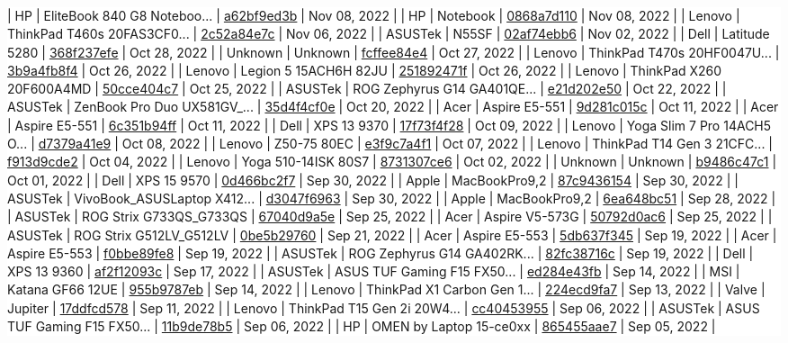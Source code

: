 | HP            | EliteBook 840 G8 Noteboo... | [a62bf9ed3b](https://linux-hardware.org/?probe=a62bf9ed3b) | Nov 08, 2022 |
| HP            | Notebook                    | [0868a7d110](https://linux-hardware.org/?probe=0868a7d110) | Nov 08, 2022 |
| Lenovo        | ThinkPad T460s 20FAS3CF0... | [2c52a84e7c](https://linux-hardware.org/?probe=2c52a84e7c) | Nov 06, 2022 |
| ASUSTek       | N55SF                       | [02af74ebb6](https://linux-hardware.org/?probe=02af74ebb6) | Nov 02, 2022 |
| Dell          | Latitude 5280               | [368f237efe](https://linux-hardware.org/?probe=368f237efe) | Oct 28, 2022 |
| Unknown       | Unknown                     | [fcffee84e4](https://linux-hardware.org/?probe=fcffee84e4) | Oct 27, 2022 |
| Lenovo        | ThinkPad T470s 20HF0047U... | [3b9a4fb8f4](https://linux-hardware.org/?probe=3b9a4fb8f4) | Oct 26, 2022 |
| Lenovo        | Legion 5 15ACH6H 82JU       | [251892471f](https://linux-hardware.org/?probe=251892471f) | Oct 26, 2022 |
| Lenovo        | ThinkPad X260 20F600A4MD    | [50cce404c7](https://linux-hardware.org/?probe=50cce404c7) | Oct 25, 2022 |
| ASUSTek       | ROG Zephyrus G14 GA401QE... | [e21d202e50](https://linux-hardware.org/?probe=e21d202e50) | Oct 22, 2022 |
| ASUSTek       | ZenBook Pro Duo UX581GV_... | [35d4f4cf0e](https://linux-hardware.org/?probe=35d4f4cf0e) | Oct 20, 2022 |
| Acer          | Aspire E5-551               | [9d281c015c](https://linux-hardware.org/?probe=9d281c015c) | Oct 11, 2022 |
| Acer          | Aspire E5-551               | [6c351b94ff](https://linux-hardware.org/?probe=6c351b94ff) | Oct 11, 2022 |
| Dell          | XPS 13 9370                 | [17f73f4f28](https://linux-hardware.org/?probe=17f73f4f28) | Oct 09, 2022 |
| Lenovo        | Yoga Slim 7 Pro 14ACH5 O... | [d7379a41e9](https://linux-hardware.org/?probe=d7379a41e9) | Oct 08, 2022 |
| Lenovo        | Z50-75 80EC                 | [e3f9c7a4f1](https://linux-hardware.org/?probe=e3f9c7a4f1) | Oct 07, 2022 |
| Lenovo        | ThinkPad T14 Gen 3 21CFC... | [f913d9cde2](https://linux-hardware.org/?probe=f913d9cde2) | Oct 04, 2022 |
| Lenovo        | Yoga 510-14ISK 80S7         | [8731307ce6](https://linux-hardware.org/?probe=8731307ce6) | Oct 02, 2022 |
| Unknown       | Unknown                     | [b9486c47c1](https://linux-hardware.org/?probe=b9486c47c1) | Oct 01, 2022 |
| Dell          | XPS 15 9570                 | [0d466bc2f7](https://linux-hardware.org/?probe=0d466bc2f7) | Sep 30, 2022 |
| Apple         | MacBookPro9,2               | [87c9436154](https://linux-hardware.org/?probe=87c9436154) | Sep 30, 2022 |
| ASUSTek       | VivoBook_ASUSLaptop X412... | [d3047f6963](https://linux-hardware.org/?probe=d3047f6963) | Sep 30, 2022 |
| Apple         | MacBookPro9,2               | [6ea648bc51](https://linux-hardware.org/?probe=6ea648bc51) | Sep 28, 2022 |
| ASUSTek       | ROG Strix G733QS_G733QS     | [67040d9a5e](https://linux-hardware.org/?probe=67040d9a5e) | Sep 25, 2022 |
| Acer          | Aspire V5-573G              | [50792d0ac6](https://linux-hardware.org/?probe=50792d0ac6) | Sep 25, 2022 |
| ASUSTek       | ROG Strix G512LV_G512LV     | [0be5b29760](https://linux-hardware.org/?probe=0be5b29760) | Sep 21, 2022 |
| Acer          | Aspire E5-553               | [5db637f345](https://linux-hardware.org/?probe=5db637f345) | Sep 19, 2022 |
| Acer          | Aspire E5-553               | [f0bbe89fe8](https://linux-hardware.org/?probe=f0bbe89fe8) | Sep 19, 2022 |
| ASUSTek       | ROG Zephyrus G14 GA402RK... | [82fc38716c](https://linux-hardware.org/?probe=82fc38716c) | Sep 19, 2022 |
| Dell          | XPS 13 9360                 | [af2f12093c](https://linux-hardware.org/?probe=af2f12093c) | Sep 17, 2022 |
| ASUSTek       | ASUS TUF Gaming F15 FX50... | [ed284e43fb](https://linux-hardware.org/?probe=ed284e43fb) | Sep 14, 2022 |
| MSI           | Katana GF66 12UE            | [955b9787eb](https://linux-hardware.org/?probe=955b9787eb) | Sep 14, 2022 |
| Lenovo        | ThinkPad X1 Carbon Gen 1... | [224ecd9fa7](https://linux-hardware.org/?probe=224ecd9fa7) | Sep 13, 2022 |
| Valve         | Jupiter                     | [17ddfcd578](https://linux-hardware.org/?probe=17ddfcd578) | Sep 11, 2022 |
| Lenovo        | ThinkPad T15 Gen 2i 20W4... | [cc40453955](https://linux-hardware.org/?probe=cc40453955) | Sep 06, 2022 |
| ASUSTek       | ASUS TUF Gaming F15 FX50... | [11b9de78b5](https://linux-hardware.org/?probe=11b9de78b5) | Sep 06, 2022 |
| HP            | OMEN by Laptop 15-ce0xx     | [865455aae7](https://linux-hardware.org/?probe=865455aae7) | Sep 05, 2022 |
